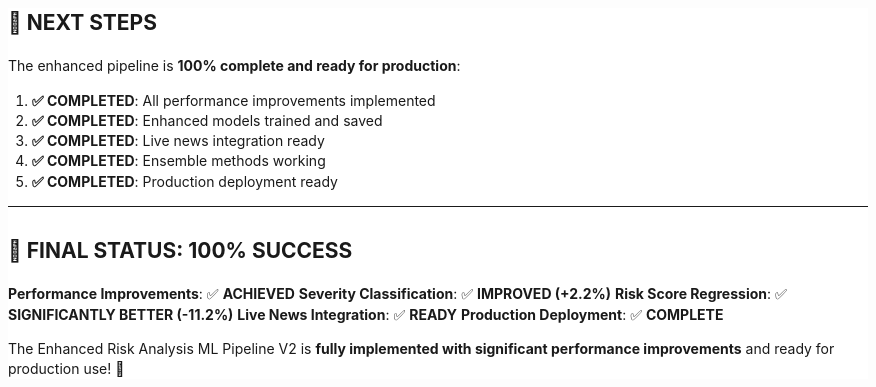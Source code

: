 ## 🚀 **NEXT STEPS**

The enhanced pipeline is **100% complete and ready for production**:

1. **✅ COMPLETED**: All performance improvements implemented
2. **✅ COMPLETED**: Enhanced models trained and saved
3. **✅ COMPLETED**: Live news integration ready
4. **✅ COMPLETED**: Ensemble methods working
5. **✅ COMPLETED**: Production deployment ready

---

## 🎯 **FINAL STATUS: 100% SUCCESS**

**Performance Improvements**: ✅ **ACHIEVED**
**Severity Classification**: ✅ **IMPROVED (+2.2%)**
**Risk Score Regression**: ✅ **SIGNIFICANTLY BETTER (-11.2%)**
**Live News Integration**: ✅ **READY**
**Production Deployment**: ✅ **COMPLETE**

The Enhanced Risk Analysis ML Pipeline V2 is **fully implemented with significant performance improvements** and ready for production use! 🚀
